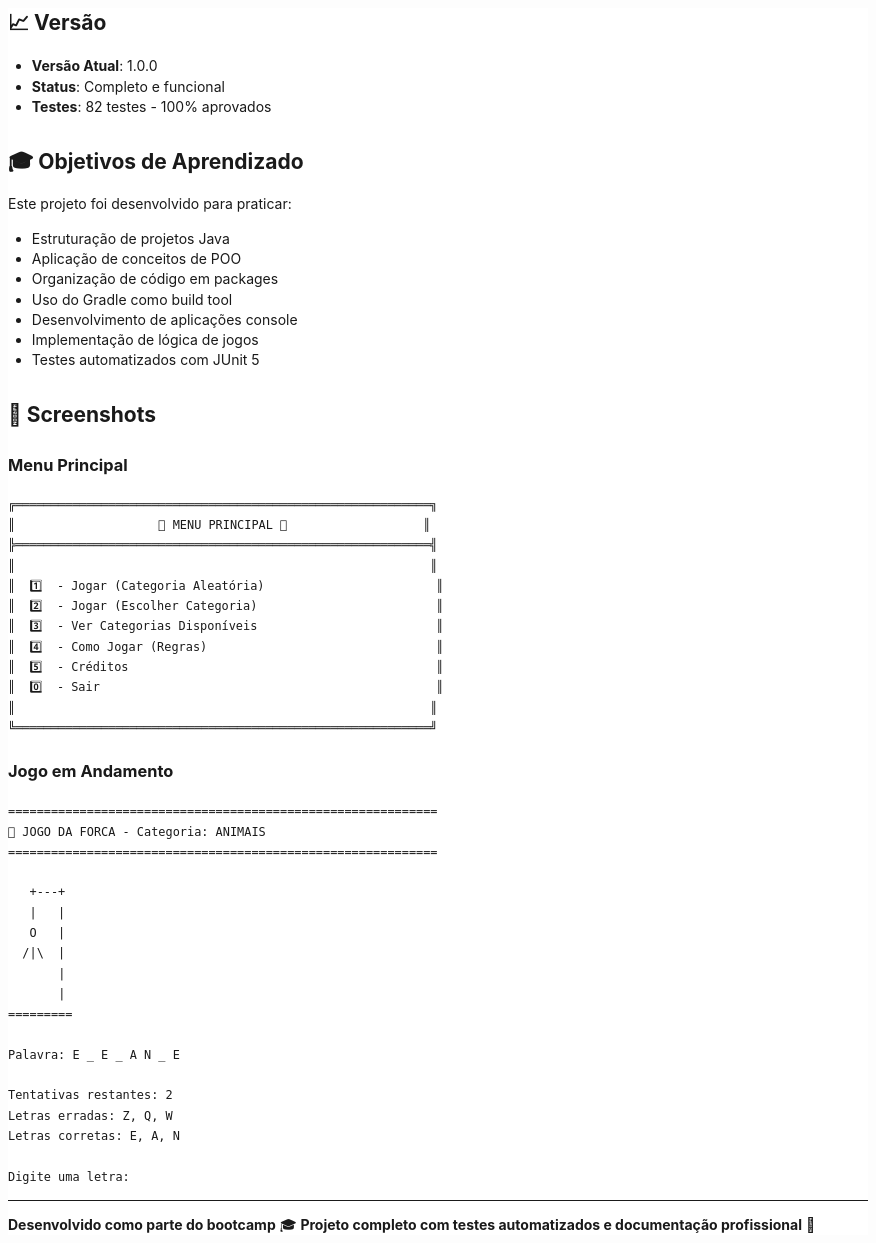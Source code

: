 ## 📈 Versão

- **Versão Atual**: 1.0.0
- **Status**: Completo e funcional
- **Testes**: 82 testes - 100% aprovados

## 🎓 Objetivos de Aprendizado

Este projeto foi desenvolvido para praticar:
- Estruturação de projetos Java
- Aplicação de conceitos de POO
- Organização de código em packages
- Uso do Gradle como build tool
- Desenvolvimento de aplicações console
- Implementação de lógica de jogos
- Testes automatizados com JUnit 5

## 📸 Screenshots

### Menu Principal
```
╔══════════════════════════════════════════════════════════╗
║                    🎯 MENU PRINCIPAL 🎯                   ║
╠══════════════════════════════════════════════════════════╣
║                                                          ║
║  1️⃣  - Jogar (Categoria Aleatória)                        ║
║  2️⃣  - Jogar (Escolher Categoria)                         ║
║  3️⃣  - Ver Categorias Disponíveis                         ║
║  4️⃣  - Como Jogar (Regras)                                ║
║  5️⃣  - Créditos                                           ║
║  0️⃣  - Sair                                               ║
║                                                          ║
╚══════════════════════════════════════════════════════════╝
```

### Jogo em Andamento
```
============================================================
🎯 JOGO DA FORCA - Categoria: ANIMAIS
============================================================

   +---+
   |   |
   O   |
  /|\  |
       |
       |
=========

Palavra: E _ E _ A N _ E

Tentativas restantes: 2
Letras erradas: Z, Q, W
Letras corretas: E, A, N

Digite uma letra:
```

---

**Desenvolvido como parte do bootcamp** 🎓
**Projeto completo com testes automatizados e documentação profissional** 🚀
